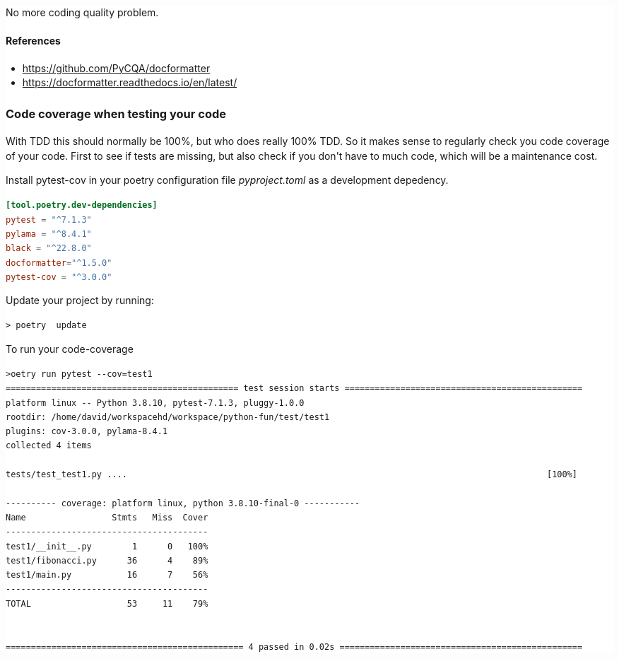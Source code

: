 No more coding quality problem.

#### References

- https://github.com/PyCQA/docformatter
- https://docformatter.readthedocs.io/en/latest/

### Code coverage when testing your code

With TDD this should normally be 100%, but who does really 100% TDD. So it makes sense to regularly check you code coverage of your code. First to see if tests are missing, but also check if you don't have to much code, which will be a maintenance cost.

Install pytest-cov in your poetry configuration file *pyproject.toml* as a development depedency.

```toml
[tool.poetry.dev-dependencies]
pytest = "^7.1.3"
pylama = "^8.4.1"
black = "^22.8.0"
docformatter="^1.5.0"
pytest-cov = "^3.0.0"
```

Update your project by running:

```shell
> poetry  update
```

To run your code-coverage

```shell
>oetry run pytest --cov=test1
============================================== test session starts ===============================================
platform linux -- Python 3.8.10, pytest-7.1.3, pluggy-1.0.0
rootdir: /home/david/workspacehd/workspace/python-fun/test/test1
plugins: cov-3.0.0, pylama-8.4.1
collected 4 items                                                                                                

tests/test_test1.py ....                                                                                   [100%]

---------- coverage: platform linux, python 3.8.10-final-0 -----------
Name                 Stmts   Miss  Cover
----------------------------------------
test1/__init__.py        1      0   100%
test1/fibonacci.py      36      4    89%
test1/main.py           16      7    56%
----------------------------------------
TOTAL                   53     11    79%


=============================================== 4 passed in 0.02s ================================================
```
